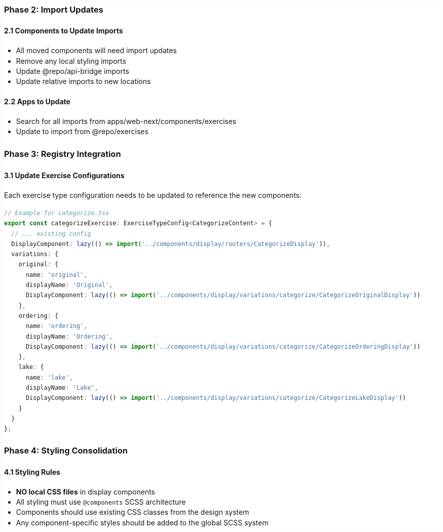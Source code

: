 ### Phase 2: Import Updates

#### 2.1 Components to Update Imports
- All moved components will need import updates
- Remove any local styling imports
- Update @repo/api-bridge imports
- Update relative imports to new locations

#### 2.2 Apps to Update
- Search for all imports from apps/web-next/components/exercises
- Update to import from @repo/exercises

### Phase 3: Registry Integration

#### 3.1 Update Exercise Configurations
Each exercise type configuration needs to be updated to reference the new components:

```typescript
// Example for categorize.tsx
export const categorizeExercise: ExerciseTypeConfig<CategorizeContent> = {
  // ... existing config
  DisplayComponent: lazy(() => import('../components/display/routers/CategorizeDisplay')),
  variations: {
    original: {
      name: 'original',
      displayName: 'Original',
      DisplayComponent: lazy(() => import('../components/display/variations/categorize/CategorizeOriginalDisplay'))
    },
    ordering: {
      name: 'ordering',
      displayName: 'Ordering',
      DisplayComponent: lazy(() => import('../components/display/variations/categorize/CategorizeOrderingDisplay'))
    },
    lake: {
      name: 'lake',
      displayName: 'Lake',
      DisplayComponent: lazy(() => import('../components/display/variations/categorize/CategorizeLakeDisplay'))
    }
  }
};
```

### Phase 4: Styling Consolidation

#### 4.1 Styling Rules
- **NO local CSS files** in display components
- All styling must use `@components` SCSS architecture
- Components should use existing CSS classes from the design system
- Any component-specific styles should be added to the global SCSS system
